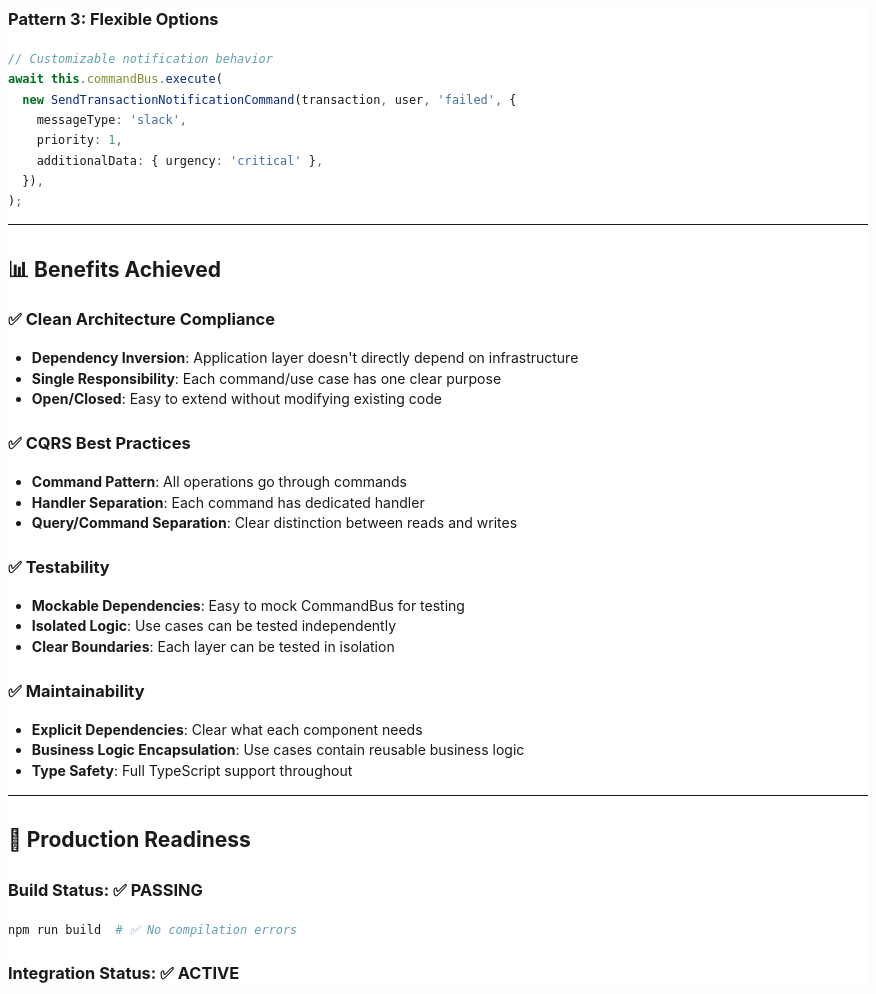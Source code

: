 ### **Pattern 3: Flexible Options**

```typescript
// Customizable notification behavior
await this.commandBus.execute(
  new SendTransactionNotificationCommand(transaction, user, 'failed', {
    messageType: 'slack',
    priority: 1,
    additionalData: { urgency: 'critical' },
  }),
);
```

---

## 📊 **Benefits Achieved**

### ✅ **Clean Architecture Compliance**

- **Dependency Inversion**: Application layer doesn't directly depend on infrastructure
- **Single Responsibility**: Each command/use case has one clear purpose
- **Open/Closed**: Easy to extend without modifying existing code

### ✅ **CQRS Best Practices**

- **Command Pattern**: All operations go through commands
- **Handler Separation**: Each command has dedicated handler
- **Query/Command Separation**: Clear distinction between reads and writes

### ✅ **Testability**

- **Mockable Dependencies**: Easy to mock CommandBus for testing
- **Isolated Logic**: Use cases can be tested independently
- **Clear Boundaries**: Each layer can be tested in isolation

### ✅ **Maintainability**

- **Explicit Dependencies**: Clear what each component needs
- **Business Logic Encapsulation**: Use cases contain reusable business logic
- **Type Safety**: Full TypeScript support throughout

---

## 🚀 **Production Readiness**

### **Build Status**: ✅ **PASSING**

```bash
npm run build  # ✅ No compilation errors
```

### **Integration Status**: ✅ **ACTIVE**
